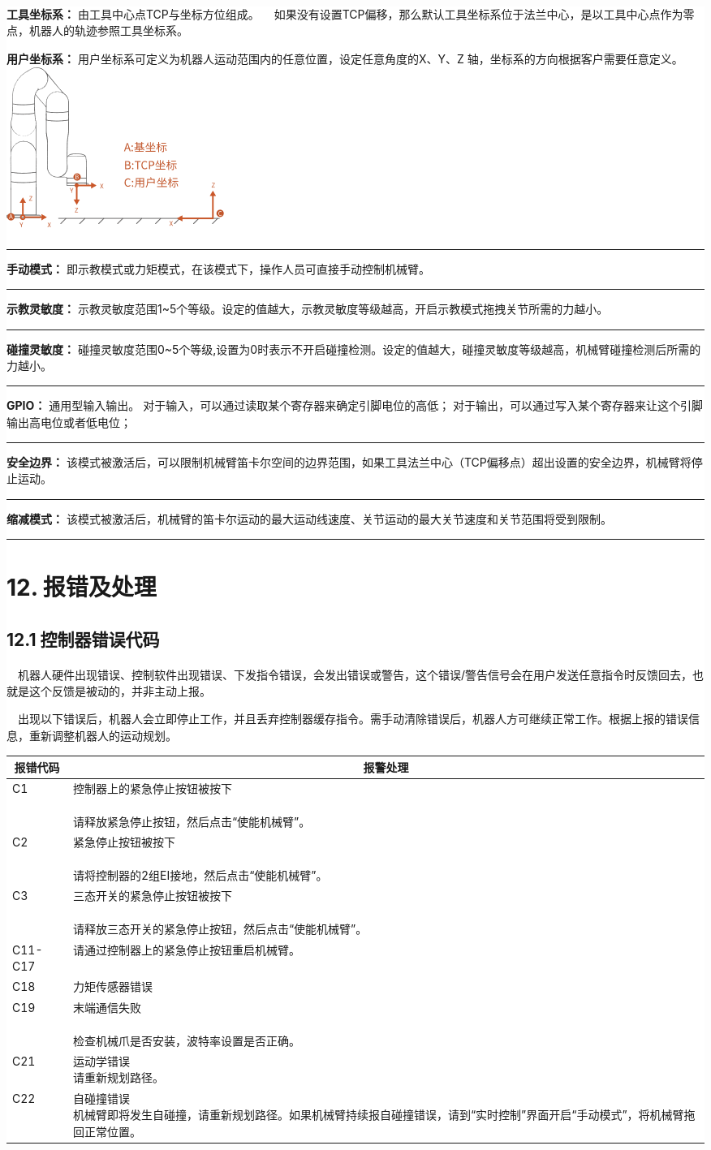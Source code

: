 
**工具坐标系：** 由工具中心点TCP与坐标方位组成。
&ensp;&ensp;如果没有设置TCP偏移，那么默认工具坐标系位于法兰中心，是以工具中心点作为零点，机器人的轨迹参照工具坐标系。  

**用户坐标系：** 用户坐标系可定义为机器人运动范围内的任意位置，设定任意角度的X、Y、Z 轴，坐标系的方向根据客户需要任意定义。
![[coordinate_cn.png]](assets/coordinate_cn.png)
***
**手动模式：** 即示教模式或力矩模式，在该模式下，操作人员可直接手动控制机械臂。
***
**示教灵敏度：** 示教灵敏度范围1~5个等级。设定的值越大，示教灵敏度等级越高，开启示教模式拖拽关节所需的力越小。
***
**碰撞灵敏度：** 碰撞灵敏度范围0~5个等级,设置为0时表示不开启碰撞检测。设定的值越大，碰撞灵敏度等级越高，机械臂碰撞检测后所需的力越小。
***
**GPIO：** 通用型输入输出。
对于输入，可以通过读取某个寄存器来确定引脚电位的高低；
对于输出，可以通过写入某个寄存器来让这个引脚输出高电位或者低电位；
***
**安全边界：** 该模式被激活后，可以限制机械臂笛卡尔空间的边界范围，如果工具法兰中心（TCP偏移点）超出设置的安全边界，机械臂将停止运动。
***
**缩减模式：** 该模式被激活后，机械臂的笛卡尔运动的最大运动线速度、关节运动的最大关节速度和关节范围将受到限制。
***
# 12. 报错及处理
## 12.1 控制器错误代码
&ensp;&ensp;机器人硬件出现错误、控制软件出现错误、下发指令错误，会发出错误或警告，这个错误/警告信号会在用户发送任意指令时反馈回去，也就是这个反馈是被动的，并非主动上报。  

&ensp;&ensp;出现以下错误后，机器人会立即停止工作，并且丢弃控制器缓存指令。需手动清除错误后，机器人方可继续正常工作。根据上报的错误信息，重新调整机器人的运动规划。

| **报错代码** | **报警处理**                                                                                          |
| -------- | ------------------------------------------------------------------------------------------------- |
| C1       | 控制器上的紧急停止按钮被按下</br><br>请释放紧急停止按钮，然后点击“使能机械臂”。                                                     |
| C2       | 紧急停止按钮被按下</br><br>请将控制器的2组EI接地，然后点击“使能机械臂”。                                                       |
| C3       | 三态开关的紧急停止按钮被按下</br><br>请释放三态开关的紧急停止按钮，然后点击“使能机械臂”。                                                |
| C11-C17  | 请通过控制器上的紧急停止按钮重启机械臂。                                                                              |
| C18      | 力矩传感器错误                                                                                           |
| C19      | 末端通信失败</br><br>检查机械爪是否安装，波特率设置是否正确。                                                               |
| C21      | 运动学错误  <br>请重新规划路径。                                                                               |
| C22      | 自碰撞错误  <br>机械臂即将发生自碰撞，请重新规划路径。如果机械臂持续报自碰撞错误，请到“实时控制”界面开启“手动模式”，将机械臂拖回正常位置。                        |
